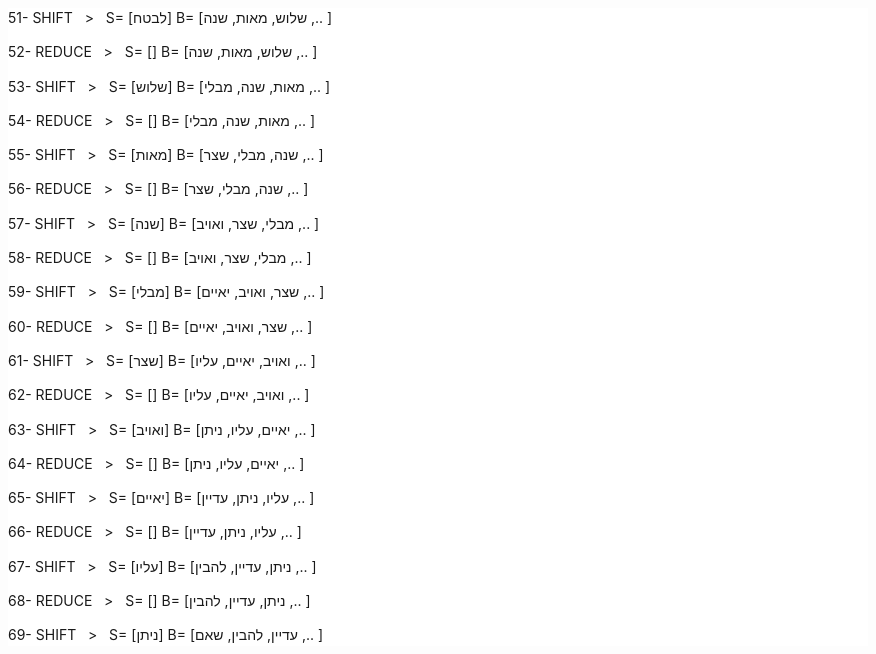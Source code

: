 

51- SHIFT&nbsp;&nbsp;&nbsp;>&nbsp;&nbsp;&nbsp;S= [לבטח]   B= [שלוש, מאות, שנה ,.. ]



52- REDUCE&nbsp;&nbsp;&nbsp;>&nbsp;&nbsp;&nbsp;S= []   B= [שלוש, מאות, שנה ,.. ]



53- SHIFT&nbsp;&nbsp;&nbsp;>&nbsp;&nbsp;&nbsp;S= [שלוש]   B= [מאות, שנה, מבלי ,.. ]



54- REDUCE&nbsp;&nbsp;&nbsp;>&nbsp;&nbsp;&nbsp;S= []   B= [מאות, שנה, מבלי ,.. ]



55- SHIFT&nbsp;&nbsp;&nbsp;>&nbsp;&nbsp;&nbsp;S= [מאות]   B= [שנה, מבלי, שצר ,.. ]



56- REDUCE&nbsp;&nbsp;&nbsp;>&nbsp;&nbsp;&nbsp;S= []   B= [שנה, מבלי, שצר ,.. ]



57- SHIFT&nbsp;&nbsp;&nbsp;>&nbsp;&nbsp;&nbsp;S= [שנה]   B= [מבלי, שצר, ואויב ,.. ]



58- REDUCE&nbsp;&nbsp;&nbsp;>&nbsp;&nbsp;&nbsp;S= []   B= [מבלי, שצר, ואויב ,.. ]



59- SHIFT&nbsp;&nbsp;&nbsp;>&nbsp;&nbsp;&nbsp;S= [מבלי]   B= [שצר, ואויב, יאיים ,.. ]



60- REDUCE&nbsp;&nbsp;&nbsp;>&nbsp;&nbsp;&nbsp;S= []   B= [שצר, ואויב, יאיים ,.. ]



61- SHIFT&nbsp;&nbsp;&nbsp;>&nbsp;&nbsp;&nbsp;S= [שצר]   B= [ואויב, יאיים, עליו ,.. ]



62- REDUCE&nbsp;&nbsp;&nbsp;>&nbsp;&nbsp;&nbsp;S= []   B= [ואויב, יאיים, עליו ,.. ]



63- SHIFT&nbsp;&nbsp;&nbsp;>&nbsp;&nbsp;&nbsp;S= [ואויב]   B= [יאיים, עליו, ניתן ,.. ]



64- REDUCE&nbsp;&nbsp;&nbsp;>&nbsp;&nbsp;&nbsp;S= []   B= [יאיים, עליו, ניתן ,.. ]



65- SHIFT&nbsp;&nbsp;&nbsp;>&nbsp;&nbsp;&nbsp;S= [יאיים]   B= [עליו, ניתן, עדיין ,.. ]



66- REDUCE&nbsp;&nbsp;&nbsp;>&nbsp;&nbsp;&nbsp;S= []   B= [עליו, ניתן, עדיין ,.. ]



67- SHIFT&nbsp;&nbsp;&nbsp;>&nbsp;&nbsp;&nbsp;S= [עליו]   B= [ניתן, עדיין, להבין ,.. ]



68- REDUCE&nbsp;&nbsp;&nbsp;>&nbsp;&nbsp;&nbsp;S= []   B= [ניתן, עדיין, להבין ,.. ]



69- SHIFT&nbsp;&nbsp;&nbsp;>&nbsp;&nbsp;&nbsp;S= [ניתן]   B= [עדיין, להבין, שאם ,.. ]

